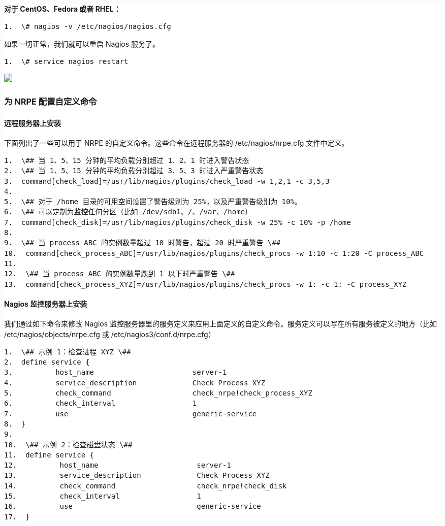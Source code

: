 **对于 CentOS、Fedora 或者 RHEL：**

<pre class="prettyprint linenums prettyprinted" style="">
1.  \# nagios -v /etc/nagios/nagios.cfg
</pre>

如果一切正常，我们就可以重启 Nagios 服务了。

<pre class="prettyprint linenums prettyprinted" style="">
1.  \# service nagios restart
</pre>

![](https://dn-linuxcn.qbox.me/data/attachment/album/201410/27/225251bpw0px8t33nw8e35.jpg)

### 为 NRPE 配置自定义命令

#### 远程服务器上安装

下面列出了一些可以用于 NRPE 的自定义命令。这些命令在远程服务器的 /etc/nagios/nrpe.cfg 文件中定义。

<pre class="prettyprint linenums prettyprinted" style="">
1.  \## 当 1、5、15 分钟的平均负载分别超过 1、2、1 时进入警告状态
2.  \## 当 1、5、15 分钟的平均负载分别超过 3、5、3 时进入严重警告状态
3.  command[check_load]=/usr/lib/nagios/plugins/check_load -w 1,2,1 -c 3,5,3
4.   
5.  \## 对于 /home 目录的可用空间设置了警告级别为 25%，以及严重警告级别为 10%。
6.  \## 可以定制为监控任何分区（比如 /dev/sdb1、/、/var、/home）
7.  command[check_disk]=/usr/lib/nagios/plugins/check_disk -w 25% -c 10% -p /home
8.   
9.  \## 当 process_ABC 的实例数量超过 10 时警告，超过 20 时严重警告 \##
10.  command[check_process_ABC]=/usr/lib/nagios/plugins/check_procs -w 1:10 -c 1:20 -C process_ABC
11.   
12.  \## 当 process_ABC 的实例数量跌到 1 以下时严重警告 \##
13.  command[check_process_XYZ]=/usr/lib/nagios/plugins/check_procs -w 1: -c 1: -C process_XYZ
</pre>

#### Nagios 监控服务器上安装

我们通过如下命令来修改 Nagios 监控服务器里的服务定义来应用上面定义的自定义命令。服务定义可以写在所有服务被定义的地方（比如 /etc/nagios/objects/nrpe.cfg 或 /etc/nagios3/conf.d/nrpe.cfg）

<pre class="prettyprint linenums prettyprinted" style="">
1.  \## 示例 1：检查进程 XYZ \##
2.  define service {
3.          host_name                       server-1
4.          service_description             Check Process XYZ
5.          check_command                   check_nrpe!check_process_XYZ
6.          check_interval                  1
7.          use                             generic-service
8.  }
9.   
10.  \## 示例 2：检查磁盘状态 \##
11.  define service {
12.          host_name                       server-1
13.          service_description             Check Process XYZ
14.          check_command                   check_nrpe!check_disk
15.          check_interval                  1
16.          use                             generic-service
17.  }
</pre>

